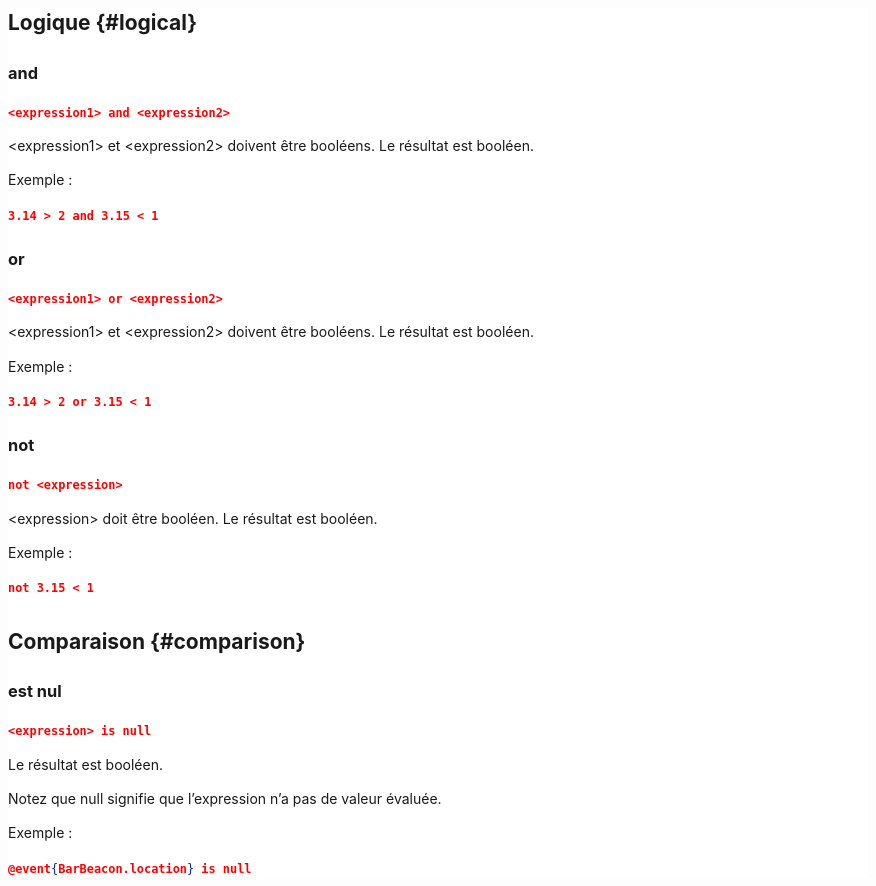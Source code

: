 ## Logique  {#logical}

### and

```json
<expression1> and <expression2>
```

&lt;expression1> et &lt;expression2> doivent être booléens. Le résultat est booléen.

Exemple :

```json
3.14 > 2 and 3.15 < 1
```

### or

```json
<expression1> or <expression2>
```

&lt;expression1> et &lt;expression2> doivent être booléens. Le résultat est booléen.

Exemple :

```json
3.14 > 2 or 3.15 < 1
```

### not

```json
not <expression>
```

&lt;expression> doit être booléen. Le résultat est booléen.

Exemple :

```json
not 3.15 < 1
```

## Comparaison {#comparison}

### est nul

```json
<expression> is null
```

Le résultat est booléen.

Notez que null signifie que l’expression n’a pas de valeur évaluée.

Exemple :

```json
@event{BarBeacon.location} is null
```
